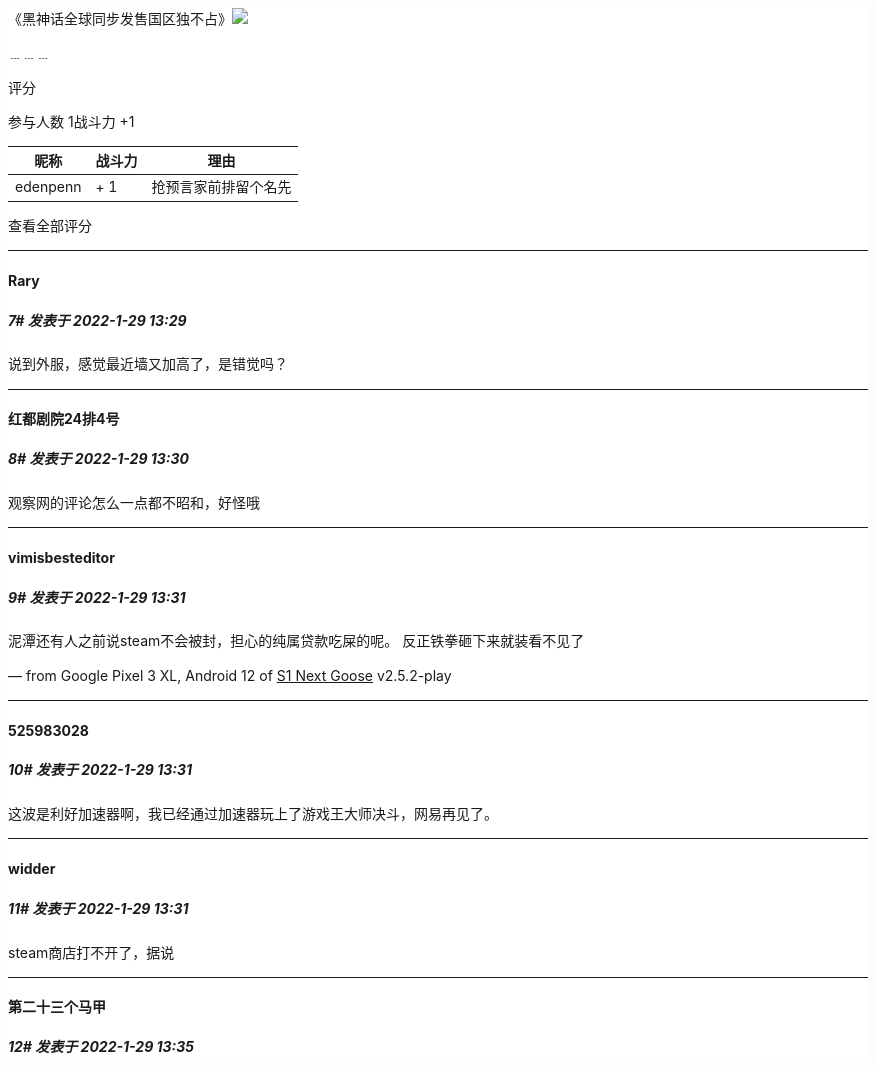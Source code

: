 《黑神话全球同步发售国区独不占》<img src="https://static.saraba1st.com/image/smiley/face2017/067.png" referrerpolicy="no-referrer">

﹍﹍﹍

评分

 参与人数 1战斗力 +1

|昵称|战斗力|理由|
|----|---|---|
| edenpenn| + 1|抢预言家前排留个名先|

查看全部评分

*****

####  Rary  
##### 7#       发表于 2022-1-29 13:29

说到外服，感觉最近墙又加高了，是错觉吗？

*****

####  红都剧院24排4号  
##### 8#       发表于 2022-1-29 13:30

观察网的评论怎么一点都不昭和，好怪哦

*****

####  vimisbesteditor  
##### 9#       发表于 2022-1-29 13:31

泥潭还有人之前说steam不会被封，担心的纯属贷款吃屎的呢。
反正铁拳砸下来就装看不见了

— from Google Pixel 3 XL, Android 12 of [S1 Next Goose](https://pan.baidu.com/s/1mi43uRm) v2.5.2-play

*****

####  525983028  
##### 10#       发表于 2022-1-29 13:31

这波是利好加速器啊，我已经通过加速器玩上了游戏王大师决斗，网易再见了。

*****

####  widder  
##### 11#       发表于 2022-1-29 13:31

steam商店打不开了，据说

*****

####  第二十三个马甲  
##### 12#       发表于 2022-1-29 13:35
